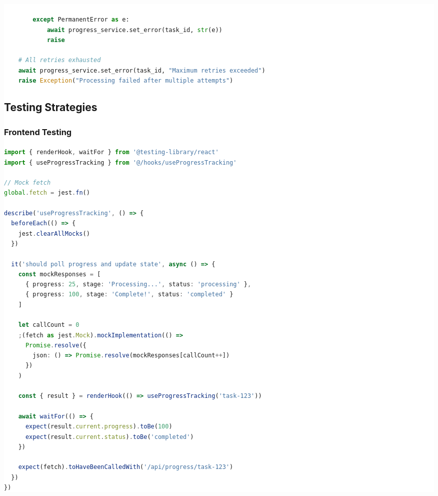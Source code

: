 ```python
            
        except PermanentError as e:
            await progress_service.set_error(task_id, str(e))
            raise
    
    # All retries exhausted
    await progress_service.set_error(task_id, "Maximum retries exceeded")
    raise Exception("Processing failed after multiple attempts")
```

## Testing Strategies

### Frontend Testing

```typescript
import { renderHook, waitFor } from '@testing-library/react'
import { useProgressTracking } from '@/hooks/useProgressTracking'

// Mock fetch
global.fetch = jest.fn()

describe('useProgressTracking', () => {
  beforeEach(() => {
    jest.clearAllMocks()
  })

  it('should poll progress and update state', async () => {
    const mockResponses = [
      { progress: 25, stage: 'Processing...', status: 'processing' },
      { progress: 100, stage: 'Complete!', status: 'completed' }
    ]
    
    let callCount = 0
    ;(fetch as jest.Mock).mockImplementation(() =>
      Promise.resolve({
        json: () => Promise.resolve(mockResponses[callCount++])
      })
    )

    const { result } = renderHook(() => useProgressTracking('task-123'))

    await waitFor(() => {
      expect(result.current.progress).toBe(100)
      expect(result.current.status).toBe('completed')
    })

    expect(fetch).toHaveBeenCalledWith('/api/progress/task-123')
  })
})
```

